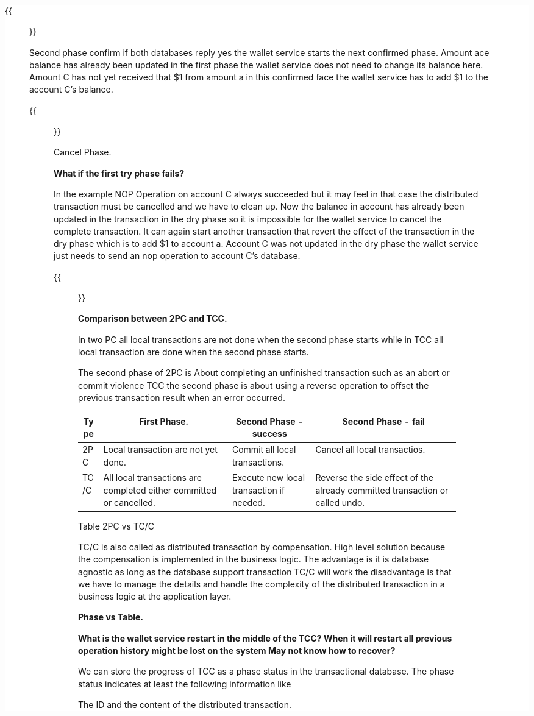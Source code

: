 {{<figure src="/images/SystemDesign/DesignExample/DigitalWallet/TryPhase.png" alt="Subset" caption="Try Phase.">}}

Second phase confirm if both databases reply yes the wallet service starts the next confirmed phase. Amount ace balance has already been updated in the first phase the wallet service does not need to change its balance here. Amount C has not yet received that $1 from amount a in this confirmed face the wallet service has to add $1 to the account C’s balance.

{{<figure src="/images/SystemDesign/DesignExample/DigitalWallet/ConfirmPhase.png" alt="Subset" caption="Confirm Phase.">}}

Cancel Phase.

**What if the first try phase fails?**

In the example NOP Operation on account C always succeeded but it may feel in that case the distributed transaction must be cancelled and we have to clean up. Now the balance in account has already been updated in the transaction in the dry phase so it is impossible for the wallet service to cancel the complete transaction. It can again start another transaction that revert the effect of the transaction in the dry phase which is to add $1 to account a. Account C was not updated in the dry phase the wallet service just needs to send an nop operation to account C’s database.

{{<figure src="/images/SystemDesign/DesignExample/DigitalWallet/CancelPhase.png" alt="Subset" caption="Cancel Phase.">}}

**Comparison between 2PC and TCC.**

In two PC all local transactions are not done when the second phase starts while in TCC all local transaction are done when the second phase starts.

The second phase of 2PC is About completing an unfinished transaction such as an abort or commit violence TCC the second phase is about using a reverse operation to offset the previous transaction result when an error occurred.

|Type|First Phase.|Second Phase - success|Second Phase - fail|
|---|---|---|---|
|2PC| Local transaction are not yet done.|Commit all local transactions.|Cancel all local transactios.|
|TC/C|All local transactions are completed either committed or cancelled.|Execute new local transaction if needed.|Reverse the side effect of the already committed transaction or called undo.|


Table 2PC vs TC/C

TC/C is also called as distributed transaction by compensation. High level solution because the compensation is implemented in the business logic. The advantage is it is database agnostic as long as the database support transaction TC/C will work the disadvantage is that we have to manage the details and handle the complexity of the distributed transaction in a business logic at the application layer.

**Phase vs Table.**

**What is the wallet service restart in the middle of the TCC? When it will restart all previous operation history might be lost on the system May not know how to recover?**

We can store the progress of TCC as a phase status in the transactional database. The phase status indicates at least the following information like

The ID and the content of the distributed transaction.
